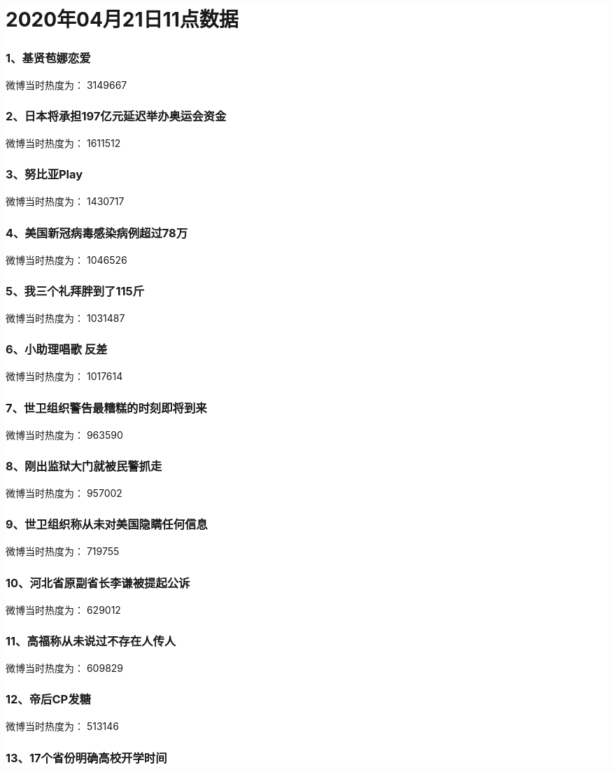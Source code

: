 #  2020年04月21日11点数据

### 1、基贤苞娜恋爱

微博当时热度为： 3149667

### 2、日本将承担197亿元延迟举办奥运会资金

微博当时热度为： 1611512

### 3、努比亚Play

微博当时热度为： 1430717

### 4、美国新冠病毒感染病例超过78万

微博当时热度为： 1046526

### 5、我三个礼拜胖到了115斤

微博当时热度为： 1031487

### 6、小助理唱歌 反差

微博当时热度为： 1017614

### 7、世卫组织警告最糟糕的时刻即将到来

微博当时热度为： 963590

### 8、刚出监狱大门就被民警抓走

微博当时热度为： 957002

### 9、世卫组织称从未对美国隐瞒任何信息

微博当时热度为： 719755

### 10、河北省原副省长李谦被提起公诉

微博当时热度为： 629012

### 11、高福称从未说过不存在人传人

微博当时热度为： 609829

### 12、帝后CP发糖

微博当时热度为： 513146

### 13、17个省份明确高校开学时间
